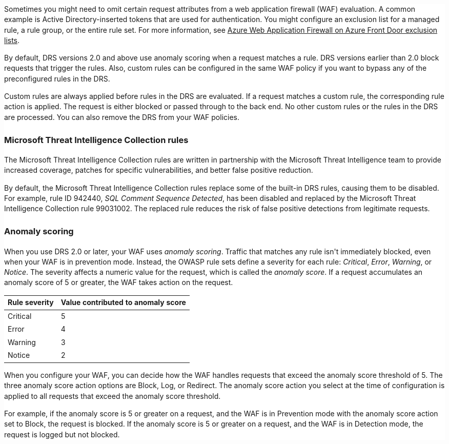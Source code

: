 Sometimes you might need to omit certain request attributes from a web application firewall (WAF) evaluation. A common example is Active Directory-inserted tokens that are used for authentication. You might configure an exclusion list for a managed rule, a rule group, or the entire rule set. For more information, see [Azure Web Application Firewall on Azure Front Door exclusion lists](./waf-front-door-exclusion.md).

By default, DRS versions 2.0 and above use anomaly scoring when a request matches a rule. DRS versions earlier than 2.0 block requests that trigger the rules. Also, custom rules can be configured in the same WAF policy if you want to bypass any of the preconfigured rules in the DRS.

Custom rules are always applied before rules in the DRS are evaluated. If a request matches a custom rule, the corresponding rule action is applied. The request is either blocked or passed through to the back end. No other custom rules or the rules in the DRS are processed. You can also remove the DRS from your WAF policies.

### Microsoft Threat Intelligence Collection rules

The Microsoft Threat Intelligence Collection rules are written in partnership with the Microsoft Threat Intelligence team to provide increased coverage, patches for specific vulnerabilities, and better false positive reduction.

By default, the Microsoft Threat Intelligence Collection rules replace some of the built-in DRS rules, causing them to be disabled. For example, rule ID 942440, *SQL Comment Sequence Detected*, has been disabled and replaced by the Microsoft Threat Intelligence Collection rule 99031002. The replaced rule reduces the risk of false positive detections from legitimate requests.

### <a name="anomaly-scoring-mode"></a>Anomaly scoring

When you use DRS 2.0 or later, your WAF uses *anomaly scoring*. Traffic that matches any rule isn't immediately blocked, even when your WAF is in prevention mode. Instead, the OWASP rule sets define a severity for each rule: *Critical*, *Error*, *Warning*, or *Notice*. The severity affects a numeric value for the request, which is called the *anomaly score*. If a request accumulates an anomaly score of 5 or greater, the WAF takes action on the request.

| Rule severity | Value contributed to anomaly score |
|-|-|
| Critical | 5 |
| Error | 4 |
| Warning | 3 |
| Notice | 2 |

When you configure your WAF, you can decide how the WAF handles requests that exceed the anomaly score threshold of 5. The three anomaly score action options are Block, Log, or Redirect. The anomaly score action you select at the time of configuration is applied to all requests that exceed the anomaly score threshold.

For example, if the anomaly score is 5 or greater on a request, and the WAF is in Prevention mode with the anomaly score action set to Block, the request is blocked. If the anomaly score is 5 or greater on a request, and the WAF is in Detection mode, the request is logged but not blocked.
